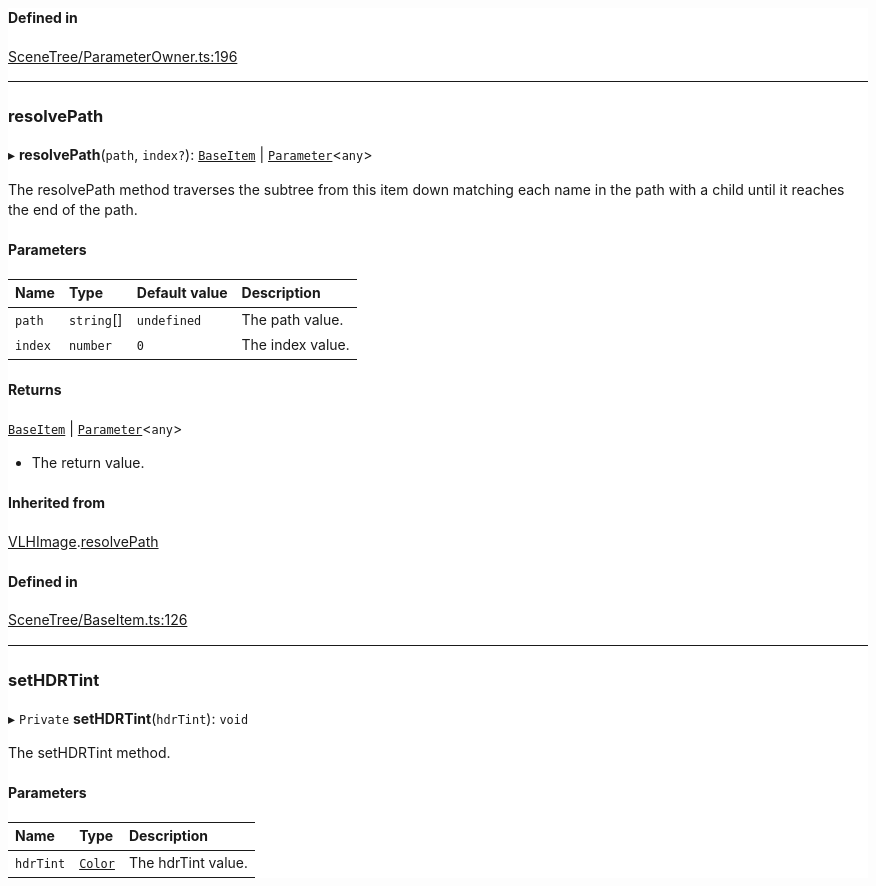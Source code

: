 #### Defined in

[SceneTree/ParameterOwner.ts:196](https://github.com/ZeaInc/zea-engine/blob/41278600/src/SceneTree/ParameterOwner.ts#L196)

___

### resolvePath

▸ **resolvePath**(`path`, `index?`): [`BaseItem`](../SceneTree_BaseItem.BaseItem) \| [`Parameter`](../Parameters/SceneTree_Parameters_Parameter.Parameter)<`any`\>

The resolvePath method traverses the subtree from this item down
matching each name in the path with a child until it reaches the
end of the path.

#### Parameters

| Name | Type | Default value | Description |
| :------ | :------ | :------ | :------ |
| `path` | `string`[] | `undefined` | The path value. |
| `index` | `number` | `0` | The index value. |

#### Returns

[`BaseItem`](../SceneTree_BaseItem.BaseItem) \| [`Parameter`](../Parameters/SceneTree_Parameters_Parameter.Parameter)<`any`\>

- The return value.

#### Inherited from

[VLHImage](SceneTree_Images_VLHImage.VLHImage).[resolvePath](SceneTree_Images_VLHImage.VLHImage#resolvepath)

#### Defined in

[SceneTree/BaseItem.ts:126](https://github.com/ZeaInc/zea-engine/blob/41278600/src/SceneTree/BaseItem.ts#L126)

___

### setHDRTint

▸ `Private` **setHDRTint**(`hdrTint`): `void`

The setHDRTint method.

#### Parameters

| Name | Type | Description |
| :------ | :------ | :------ |
| `hdrTint` | [`Color`](../../Math/Math_Color.Color) | The hdrTint value. |

